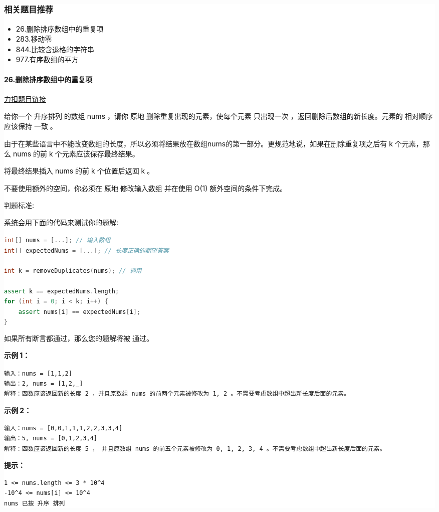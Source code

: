 ### 相关题目推荐

- 26.删除排序数组中的重复项
- 283.移动零
- 844.比较含退格的字符串
- 977.有序数组的平方

#### 26.删除排序数组中的重复项

[力扣题目链接](https://leetcode.cn/problems/remove-duplicates-from-sorted-array/)

给你一个 升序排列 的数组 nums ，请你 原地 删除重复出现的元素，使每个元素 只出现一次 ，返回删除后数组的新长度。元素的 相对顺序 应该保持 一致 。

由于在某些语言中不能改变数组的长度，所以必须将结果放在数组nums的第一部分。更规范地说，如果在删除重复项之后有 k 个元素，那么 nums 的前 k 个元素应该保存最终结果。

将最终结果插入 nums 的前 k 个位置后返回 k 。

不要使用额外的空间，你必须在 原地 修改输入数组 并在使用 O(1) 额外空间的条件下完成。

判题标准:

系统会用下面的代码来测试你的题解:

```c++
int[] nums = [...]; // 输入数组
int[] expectedNums = [...]; // 长度正确的期望答案

int k = removeDuplicates(nums); // 调用

assert k == expectedNums.length;
for (int i = 0; i < k; i++) {
    assert nums[i] == expectedNums[i];
}
```

如果所有断言都通过，那么您的题解将被 通过。

**示例 1：**

```
输入：nums = [1,1,2]
输出：2, nums = [1,2,_]
解释：函数应该返回新的长度 2 ，并且原数组 nums 的前两个元素被修改为 1, 2 。不需要考虑数组中超出新长度后面的元素。
```

**示例 2：**

```
输入：nums = [0,0,1,1,1,2,2,3,3,4]
输出：5, nums = [0,1,2,3,4]
解释：函数应该返回新的长度 5 ， 并且原数组 nums 的前五个元素被修改为 0, 1, 2, 3, 4 。不需要考虑数组中超出新长度后面的元素。
```

**提示：**

```
1 <= nums.length <= 3 * 10^4
-10^4 <= nums[i] <= 10^4
nums 已按 升序 排列
```
